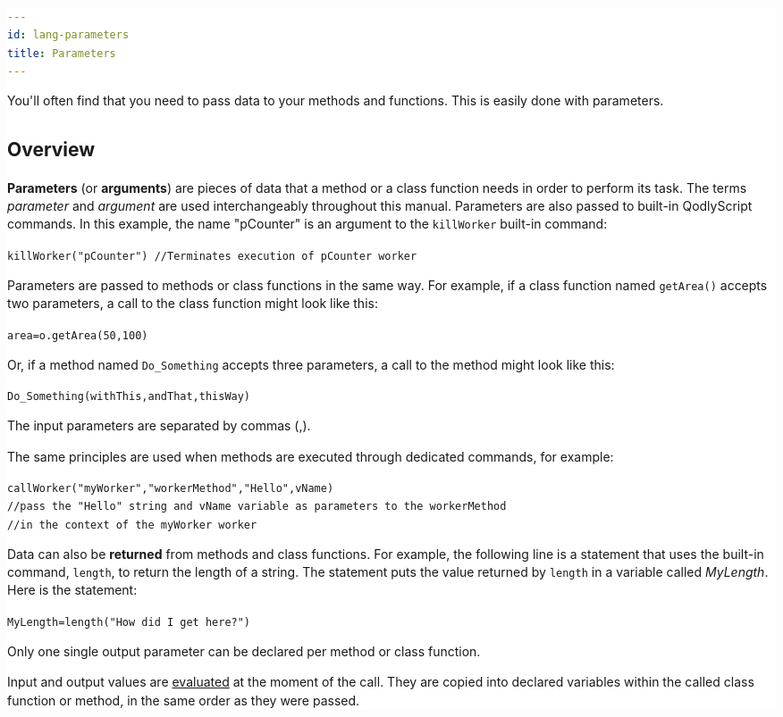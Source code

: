 ```yaml
---
id: lang-parameters
title: Parameters
---
```


You'll often find that you need to pass data to your methods and functions. This is easily done with parameters.

## Overview

**Parameters** (or **arguments**) are pieces of data that a method or a class function needs in order to perform its task. The terms *parameter* and *argument* are used interchangeably throughout this manual. Parameters are also passed to built-in QodlyScript commands. In this example, the name "pCounter" is an argument to the `killWorker` built-in command:

```qs
killWorker("pCounter") //Terminates execution of pCounter worker
```

Parameters are passed to methods or class functions in the same way. For example, if a class function named `getArea()` accepts two parameters, a call to the class function might look like this: 

```
area=o.getArea(50,100)
```

Or, if a method named `Do_Something` accepts three parameters, a call to the method might look like this:

```qs
Do_Something(withThis,andThat,thisWay)
```

The input parameters are separated by commas (,). 

The same principles are used when methods are executed through dedicated commands, for example:

```qs
callWorker("myWorker","workerMethod","Hello",vName)  
//pass the "Hello" string and vName variable as parameters to the workerMethod  
//in the context of the myWorker worker
```

Data can also be **returned** from methods and class functions. For example, the following line is a statement that uses the built-in command, `length`, to return the length of a string. The statement puts the value returned by `length` in a variable called *MyLength*. Here is the statement:

```qs
MyLength=length("How did I get here?")
```

Only one single output parameter can be declared per method or class function.

Input and output values are [evaluated](#values-or-references) at the moment of the call. They are copied into declared variables within the called class function or method, in the same order as they were passed. 
